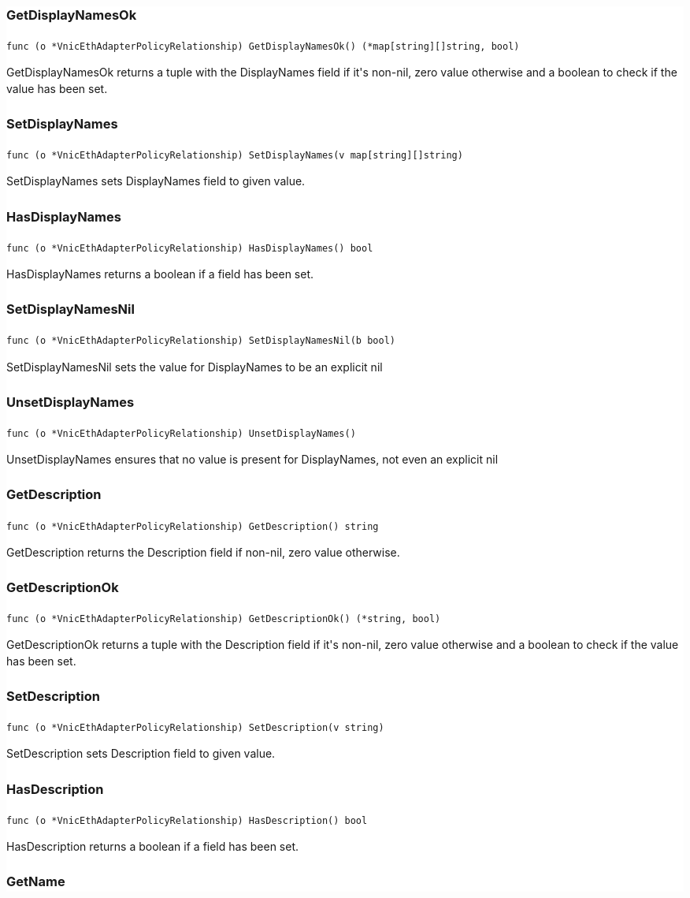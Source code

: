 ### GetDisplayNamesOk

`func (o *VnicEthAdapterPolicyRelationship) GetDisplayNamesOk() (*map[string][]string, bool)`

GetDisplayNamesOk returns a tuple with the DisplayNames field if it's non-nil, zero value otherwise
and a boolean to check if the value has been set.

### SetDisplayNames

`func (o *VnicEthAdapterPolicyRelationship) SetDisplayNames(v map[string][]string)`

SetDisplayNames sets DisplayNames field to given value.

### HasDisplayNames

`func (o *VnicEthAdapterPolicyRelationship) HasDisplayNames() bool`

HasDisplayNames returns a boolean if a field has been set.

### SetDisplayNamesNil

`func (o *VnicEthAdapterPolicyRelationship) SetDisplayNamesNil(b bool)`

 SetDisplayNamesNil sets the value for DisplayNames to be an explicit nil

### UnsetDisplayNames
`func (o *VnicEthAdapterPolicyRelationship) UnsetDisplayNames()`

UnsetDisplayNames ensures that no value is present for DisplayNames, not even an explicit nil
### GetDescription

`func (o *VnicEthAdapterPolicyRelationship) GetDescription() string`

GetDescription returns the Description field if non-nil, zero value otherwise.

### GetDescriptionOk

`func (o *VnicEthAdapterPolicyRelationship) GetDescriptionOk() (*string, bool)`

GetDescriptionOk returns a tuple with the Description field if it's non-nil, zero value otherwise
and a boolean to check if the value has been set.

### SetDescription

`func (o *VnicEthAdapterPolicyRelationship) SetDescription(v string)`

SetDescription sets Description field to given value.

### HasDescription

`func (o *VnicEthAdapterPolicyRelationship) HasDescription() bool`

HasDescription returns a boolean if a field has been set.

### GetName
